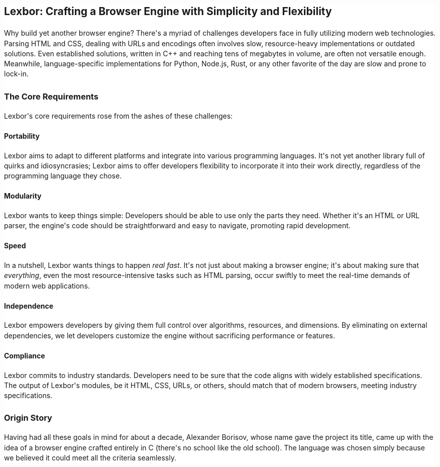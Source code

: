 ## Lexbor: Crafting a Browser Engine with Simplicity and Flexibility

Why build yet another browser engine?
There's a myriad of challenges developers face in fully utilizing modern web technologies.
Parsing HTML and CSS, dealing with URLs and encodings often involves slow, resource-heavy implementations or outdated solutions.
Even established solutions, written in C++ and reaching tens of megabytes in volume, are often not versatile enough.
Meanwhile, language-specific implementations for Python, Node.js, Rust, or any other favorite of the day are slow and prone to lock-in.


### The Core Requirements

Lexbor's core requirements rose from the ashes of these challenges:

#### Portability

Lexbor aims to adapt to different platforms and integrate into various programming languages.
It's not yet another library full of quirks and idiosyncrasies;
Lexbor aims to offer developers flexibility to incorporate it into their work directly, regardless of the programming language they chose.

#### Modularity

Lexbor wants to keep things simple: Developers should be able to use only the parts they need.
Whether it's an HTML or URL parser, the engine's code should be straightforward and easy to navigate, promoting rapid development.

#### Speed

In a nutshell, Lexbor wants things to happen *real fast*.
It's not just about making a browser engine; it's about making sure that *everything*,
even the most resource-intensive tasks such as HTML parsing, occur swiftly to meet the real-time demands of modern web applications.

#### Independence

Lexbor empowers developers by giving them full control over algorithms, resources, and dimensions.
By eliminating  on external dependencies, we let developers customize the engine without sacrificing performance or features.

#### Compliance

Lexbor commits to industry standards.
Developers need to be sure that the code aligns with widely established specifications.
The output of Lexbor's modules, be it HTML, CSS, URLs, or others, should match that of modern browsers, meeting industry specifications.


### Origin Story

Having had all these goals in mind for about a decade, Alexander Borisov,
whose name gave the project its title,
came up with the idea of a browser engine crafted entirely in C
(there's no school like the old school).
The language was chosen simply because we believed it could meet all the criteria seamlessly.

